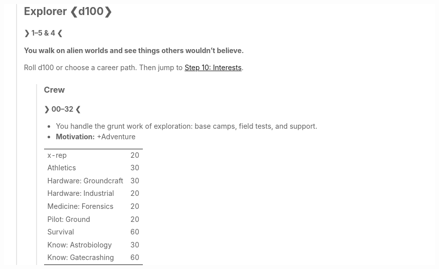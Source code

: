 </div>
</blockquote>


</blockquote>


<blockquote class="framed-table">
<div class="line-spread heading">

## Explorer ❮d100❯

<div class="no-wrap large-text">

**❯ 1–5 & 4 ❮**

</div></div>

**You walk on alien worlds and see things others wouldn’t believe.**

Roll d100 or choose a career path. Then jump to [Step 10: Interests](11-step-10-interests.md).



<blockquote class="header-bg smart-columns">
<div class="stat-list title-margin">
<div class="line-spread heading">

### Crew

<div class="no-wrap large-text">

**❯ 00–32 ❮**

</div></div>

- You handle the grunt work of exploration: base camps, field tests, and support.
- **Motivation:** +Adventure

</div>
<div>


|                                       |      |
| :------------------------------------ | ---: |
| x-rep                                 |   20 |
| Athletics          |   30 |
| Hardware: Groundcraft                 |   30 |
| Hardware: Industrial                  |   20 |
| Medicine: Forensics                   |   20 |
| Pilot: Ground                         |   20 |
| Survival                              |   60 |
| Know: Astrobiology |   30 |
| Know: Gatecrashing                    |   60 |
